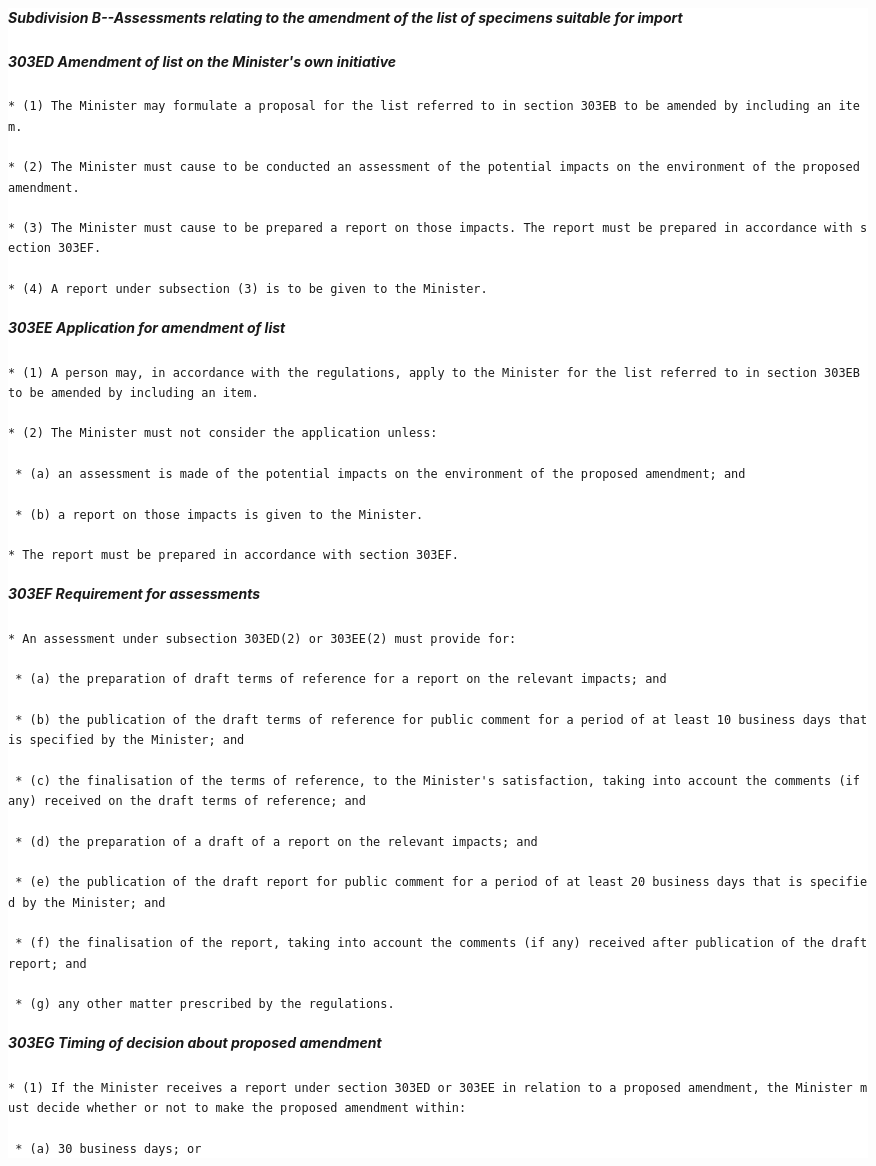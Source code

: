 ##### Subdivision B--Assessments relating to the amendment of the list of specimens suitable for import

##### 303ED  Amendment of list on the Minister's own initiative

    * (1) The Minister may formulate a proposal for the list referred to in section 303EB to be amended by including an item.

    * (2) The Minister must cause to be conducted an assessment of the potential impacts on the environment of the proposed amendment.

    * (3) The Minister must cause to be prepared a report on those impacts. The report must be prepared in accordance with section 303EF.

    * (4) A report under subsection (3) is to be given to the Minister.

##### 303EE  Application for amendment of list

    * (1) A person may, in accordance with the regulations, apply to the Minister for the list referred to in section 303EB to be amended by including an item.

    * (2) The Minister must not consider the application unless:

     * (a) an assessment is made of the potential impacts on the environment of the proposed amendment; and

     * (b) a report on those impacts is given to the Minister.

    * The report must be prepared in accordance with section 303EF.

##### 303EF  Requirement for assessments

    * An assessment under subsection 303ED(2) or 303EE(2) must provide for:

     * (a) the preparation of draft terms of reference for a report on the relevant impacts; and

     * (b) the publication of the draft terms of reference for public comment for a period of at least 10 business days that is specified by the Minister; and

     * (c) the finalisation of the terms of reference, to the Minister's satisfaction, taking into account the comments (if any) received on the draft terms of reference; and

     * (d) the preparation of a draft of a report on the relevant impacts; and

     * (e) the publication of the draft report for public comment for a period of at least 20 business days that is specified by the Minister; and

     * (f) the finalisation of the report, taking into account the comments (if any) received after publication of the draft report; and

     * (g) any other matter prescribed by the regulations.

##### 303EG  Timing of decision about proposed amendment

    * (1) If the Minister receives a report under section 303ED or 303EE in relation to a proposed amendment, the Minister must decide whether or not to make the proposed amendment within:

     * (a) 30 business days; or
